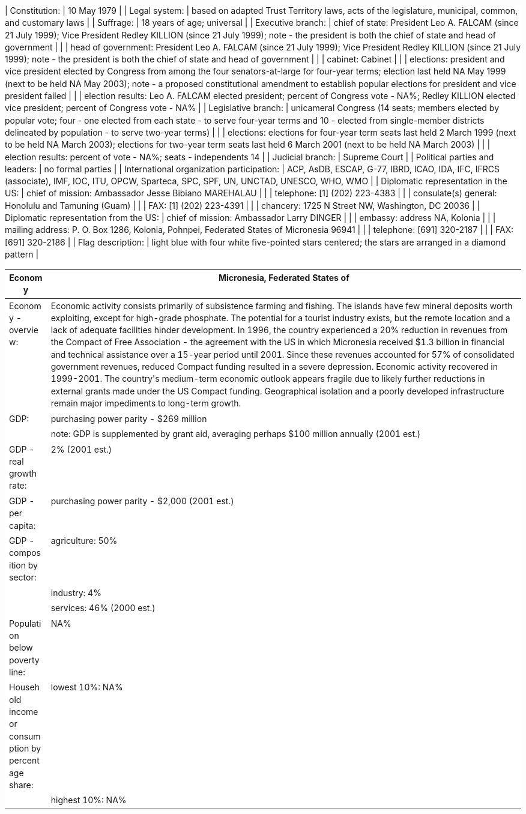 | Constitution: | 10 May 1979 |
| Legal system: | based on adapted Trust Territory laws, acts of the legislature, municipal, common, and customary laws |
| Suffrage: | 18 years of age; universal |
| Executive branch: | chief of state: President Leo A. FALCAM (since 21 July 1999); Vice President Redley KILLION (since 21 July 1999); note - the president is both the chief of state and head of government |
| | head of government: President Leo A. FALCAM (since 21 July 1999); Vice President Redley KILLION (since 21 July 1999); note - the president is both the chief of state and head of government |
| | cabinet: Cabinet |
| | elections: president and vice president elected by Congress from among the four senators-at-large for four-year terms; election last held NA May 1999 (next to be held NA May 2003); note - a proposed constitutional amendment to establish popular elections for president and vice president failed |
| | election results: Leo A. FALCAM elected president; percent of Congress vote - NA%; Redley KILLION elected vice president; percent of Congress vote - NA% |
| Legislative branch: | unicameral Congress (14 seats; members elected by popular vote; four - one elected from each state - to serve four-year terms and 10 - elected from single-member districts delineated by population - to serve two-year terms) |
| | elections: elections for four-year term seats last held 2 March 1999 (next to be held NA March 2003); elections for two-year term seats last held 6 March 2001 (next to be held NA March 2003) |
| | election results: percent of vote - NA%; seats - independents 14 |
| Judicial branch: | Supreme Court |
| Political parties and leaders: | no formal parties |
| International organization participation: | ACP, AsDB, ESCAP, G-77, IBRD, ICAO, IDA, IFC, IFRCS (associate), IMF, IOC, ITU, OPCW, Sparteca, SPC, SPF, UN, UNCTAD, UNESCO, WHO, WMO |
| Diplomatic representation in the US: | chief of mission: Ambassador Jesse Bibiano MAREHALAU |
| | telephone: [1] (202) 223-4383 |
| | consulate(s) general: Honolulu and Tamuning (Guam) |
| | FAX: [1] (202) 223-4391 |
| | chancery: 1725 N Street NW, Washington, DC 20036 |
| Diplomatic representation from the US: | chief of mission: Ambassador Larry DINGER |
| | embassy: address NA, Kolonia |
| | mailing address: P. O. Box 1286, Kolonia, Pohnpei, Federated States of Micronesia 96941 |
| | telephone: [691] 320-2187 |
| | FAX: [691] 320-2186 |
| Flag description: | light blue with four white five-pointed stars centered; the stars are arranged in a diamond pattern |

| Economy | Micronesia, Federated States of |
| --- | --- |
| Economy - overview: | Economic activity consists primarily of subsistence farming and fishing. The islands have few mineral deposits worth exploiting, except for high-grade phosphate. The potential for a tourist industry exists, but the remote location and a lack of adequate facilities hinder development. In 1996, the country experienced a 20% reduction in revenues from the Compact of Free Association - the agreement with the US in which Micronesia received $1.3 billion in financial and technical assistance over a 15-year period until 2001. Since these revenues accounted for 57% of consolidated government revenues, reduced Compact funding resulted in a severe depression. Economic activity recovered in 1999-2001. The country's medium-term economic outlook appears fragile due to likely further reductions in external grants made under the US Compact funding. Geographical isolation and a poorly developed infrastructure remain major impediments to long-term growth. |
| GDP: | purchasing power parity - $269 million |
| | note: GDP is supplemented by grant aid, averaging perhaps $100 million annually (2001 est.) |
| GDP - real growth rate: | 2% (2001 est.) |
| GDP - per capita: | purchasing power parity - $2,000 (2001 est.) |
| GDP - composition by sector: | agriculture: 50% |
| | industry: 4% |
| | services: 46% (2000 est.) |
| Population below poverty line: | NA% |
| Household income or consumption by percentage share: | lowest 10%: NA% |
| | highest 10%: NA% |